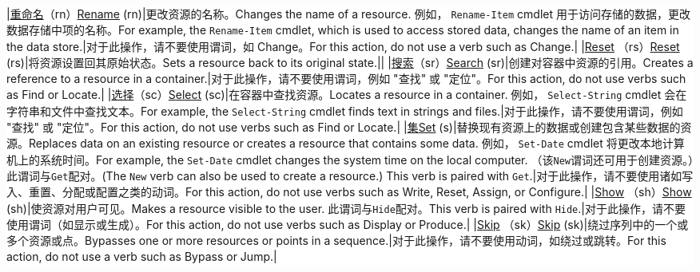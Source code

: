 |<span data-ttu-id="bad1f-224">[重命名](/dotnet/api/System.Management.Automation.VerbsCommon.Rename)（rn）</span><span class="sxs-lookup"><span data-stu-id="bad1f-224">[Rename](/dotnet/api/System.Management.Automation.VerbsCommon.Rename) (rn)</span></span>|<span data-ttu-id="bad1f-225">更改资源的名称。</span><span class="sxs-lookup"><span data-stu-id="bad1f-225">Changes the name of a resource.</span></span> <span data-ttu-id="bad1f-226">例如， `Rename-Item` cmdlet 用于访问存储的数据，更改数据存储中项的名称。</span><span class="sxs-lookup"><span data-stu-id="bad1f-226">For example, the `Rename-Item` cmdlet, which is used to access stored data, changes the name of an item in the data store.</span></span>|<span data-ttu-id="bad1f-227">对于此操作，请不要使用谓词，如 Change。</span><span class="sxs-lookup"><span data-stu-id="bad1f-227">For this action, do not use a verb such as Change.</span></span>|
|<span data-ttu-id="bad1f-228">[Reset](/dotnet/api/System.Management.Automation.VerbsCommon.Reset) （rs）</span><span class="sxs-lookup"><span data-stu-id="bad1f-228">[Reset](/dotnet/api/System.Management.Automation.VerbsCommon.Reset) (rs)</span></span>|<span data-ttu-id="bad1f-229">将资源设置回其原始状态。</span><span class="sxs-lookup"><span data-stu-id="bad1f-229">Sets a resource back to its original state.</span></span>||
|<span data-ttu-id="bad1f-230">[搜索](/dotnet/api/System.Management.Automation.VerbsCommon.Search)（sr）</span><span class="sxs-lookup"><span data-stu-id="bad1f-230">[Search](/dotnet/api/System.Management.Automation.VerbsCommon.Search) (sr)</span></span>|<span data-ttu-id="bad1f-231">创建对容器中资源的引用。</span><span class="sxs-lookup"><span data-stu-id="bad1f-231">Creates a reference to a resource in a container.</span></span>|<span data-ttu-id="bad1f-232">对于此操作，请不要使用谓词，例如 "查找" 或 "定位"。</span><span class="sxs-lookup"><span data-stu-id="bad1f-232">For this action, do not use verbs such as Find or Locate.</span></span>|
|<span data-ttu-id="bad1f-233">[选择](/dotnet/api/System.Management.Automation.VerbsCommon.Select)（sc）</span><span class="sxs-lookup"><span data-stu-id="bad1f-233">[Select](/dotnet/api/System.Management.Automation.VerbsCommon.Select) (sc)</span></span>|<span data-ttu-id="bad1f-234">在容器中查找资源。</span><span class="sxs-lookup"><span data-stu-id="bad1f-234">Locates a resource in a container.</span></span> <span data-ttu-id="bad1f-235">例如， `Select-String` cmdlet 会在字符串和文件中查找文本。</span><span class="sxs-lookup"><span data-stu-id="bad1f-235">For example, the `Select-String` cmdlet finds text in strings and files.</span></span>|<span data-ttu-id="bad1f-236">对于此操作，请不要使用谓词，例如 "查找" 或 "定位"。</span><span class="sxs-lookup"><span data-stu-id="bad1f-236">For this action, do not use verbs such as Find or Locate.</span></span>|
|<span data-ttu-id="bad1f-237">[集](/dotnet/api/System.Management.Automation.VerbsCommon.Set)</span><span class="sxs-lookup"><span data-stu-id="bad1f-237">[Set](/dotnet/api/System.Management.Automation.VerbsCommon.Set) (s)</span></span>|<span data-ttu-id="bad1f-238">替换现有资源上的数据或创建包含某些数据的资源。</span><span class="sxs-lookup"><span data-stu-id="bad1f-238">Replaces data on an existing resource or creates a resource that contains some data.</span></span> <span data-ttu-id="bad1f-239">例如， `Set-Date` cmdlet 将更改本地计算机上的系统时间。</span><span class="sxs-lookup"><span data-stu-id="bad1f-239">For example, the `Set-Date` cmdlet changes the system time on the local computer.</span></span> <span data-ttu-id="bad1f-240">（该`New`谓词还可用于创建资源。）此谓词与`Get`配对。</span><span class="sxs-lookup"><span data-stu-id="bad1f-240">(The `New` verb can also be used to create a resource.) This verb is paired with `Get`.</span></span>|<span data-ttu-id="bad1f-241">对于此操作，请不要使用诸如写入、重置、分配或配置之类的动词。</span><span class="sxs-lookup"><span data-stu-id="bad1f-241">For this action, do not use verbs such as Write, Reset, Assign, or Configure.</span></span>|
|<span data-ttu-id="bad1f-242">[Show](/dotnet/api/System.Management.Automation.VerbsCommon.Show) （sh）</span><span class="sxs-lookup"><span data-stu-id="bad1f-242">[Show](/dotnet/api/System.Management.Automation.VerbsCommon.Show) (sh)</span></span>|<span data-ttu-id="bad1f-243">使资源对用户可见。</span><span class="sxs-lookup"><span data-stu-id="bad1f-243">Makes a resource visible to the user.</span></span> <span data-ttu-id="bad1f-244">此谓词与`Hide`配对。</span><span class="sxs-lookup"><span data-stu-id="bad1f-244">This verb is paired with `Hide`.</span></span>|<span data-ttu-id="bad1f-245">对于此操作，请不要使用谓词（如显示或生成）。</span><span class="sxs-lookup"><span data-stu-id="bad1f-245">For this action, do not use verbs such as Display or Produce.</span></span>|
|<span data-ttu-id="bad1f-246">[Skip](/dotnet/api/System.Management.Automation.VerbsCommon.Skip) （sk）</span><span class="sxs-lookup"><span data-stu-id="bad1f-246">[Skip](/dotnet/api/System.Management.Automation.VerbsCommon.Skip) (sk)</span></span>|<span data-ttu-id="bad1f-247">绕过序列中的一个或多个资源或点。</span><span class="sxs-lookup"><span data-stu-id="bad1f-247">Bypasses one or more resources or points in a sequence.</span></span>|<span data-ttu-id="bad1f-248">对于此操作，请不要使用动词，如绕过或跳转。</span><span class="sxs-lookup"><span data-stu-id="bad1f-248">For this action, do not use a verb such as Bypass or Jump.</span></span>|